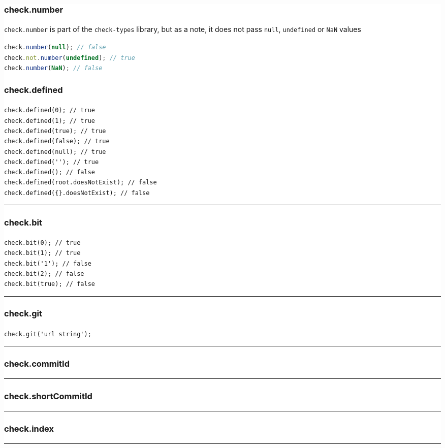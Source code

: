 ### check.number

`check.number` is part of the `check-types` library, but as a note, it does not pass
`null`, `undefined` or `NaN` values

```js
check.number(null); // false
check.not.number(undefined); // true
check.number(NaN); // false
```

### check.defined

    check.defined(0); // true
    check.defined(1); // true
    check.defined(true); // true
    check.defined(false); // true
    check.defined(null); // true
    check.defined(''); // true
    check.defined(); // false
    check.defined(root.doesNotExist); // false
    check.defined({}.doesNotExist); // false

---

### check.bit

    check.bit(0); // true
    check.bit(1); // true
    check.bit('1'); // false
    check.bit(2); // false
    check.bit(true); // false

---

### check.git

    check.git('url string');

---

### check.commitId

---

### check.shortCommitId

---

### check.index

---
